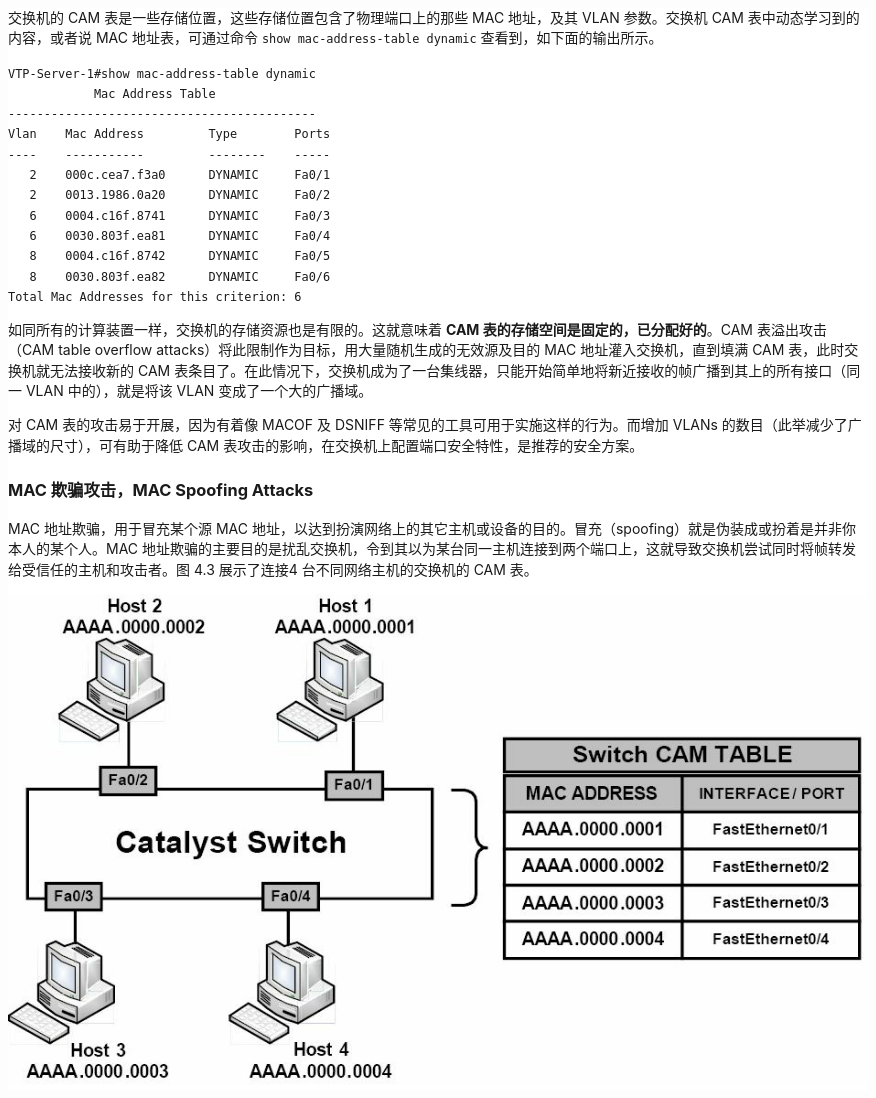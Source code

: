 交换机的 CAM 表是一些存储位置，这些存储位置包含了物理端口上的那些 MAC 地址，及其 VLAN 参数。交换机 CAM 表中动态学习到的内容，或者说 MAC 地址表，可通过命令 `show mac-address-table dynamic` 查看到，如下面的输出所示。

```console
VTP-Server-1#show mac-address-table dynamic
            Mac Address Table
-------------------------------------------
Vlan    Mac Address         Type        Ports
----    -----------         --------    -----
   2    000c.cea7.f3a0      DYNAMIC     Fa0/1
   2    0013.1986.0a20      DYNAMIC     Fa0/2
   6    0004.c16f.8741      DYNAMIC     Fa0/3
   6    0030.803f.ea81      DYNAMIC     Fa0/4
   8    0004.c16f.8742      DYNAMIC     Fa0/5
   8    0030.803f.ea82      DYNAMIC     Fa0/6
Total Mac Addresses for this criterion: 6
```

如同所有的计算装置一样，交换机的存储资源也是有限的。这就意味着 **CAM 表的存储空间是固定的，已分配好的**。CAM 表溢出攻击（CAM table overflow attacks）将此限制作为目标，用大量随机生成的无效源及目的 MAC 地址灌入交换机，直到填满 CAM 表，此时交换机就无法接收新的 CAM 表条目了。在此情况下，交换机成为了一台集线器，只能开始简单地将新近接收的帧广播到其上的所有接口（同一 VLAN 中的），就是将该 VLAN 变成了一个大的广播域。

对 CAM 表的攻击易于开展，因为有着像 MACOF 及 DSNIFF 等常见的工具可用于实施这样的行为。而增加 VLANs 的数目（此举减少了广播域的尺寸），可有助于降低 CAM 表攻击的影响，在交换机上配置端口安全特性，是推荐的安全方案。

### MAC 欺骗攻击，MAC Spoofing Attacks

MAC 地址欺骗，用于冒充某个源 MAC 地址，以达到扮演网络上的其它主机或设备的目的。冒充（spoofing）就是伪装成或扮着是并非你本人的某个人。MAC 地址欺骗的主要目的是扰乱交换机，令到其以为某台同一主机连接到两个端口上，这就导致交换机尝试同时将帧转发给受信任的主机和攻击者。图 4.3 展示了连接4 台不同网络主机的交换机的 CAM 表。

!["交换机 CAM 表的建立"](images/0403.png)
